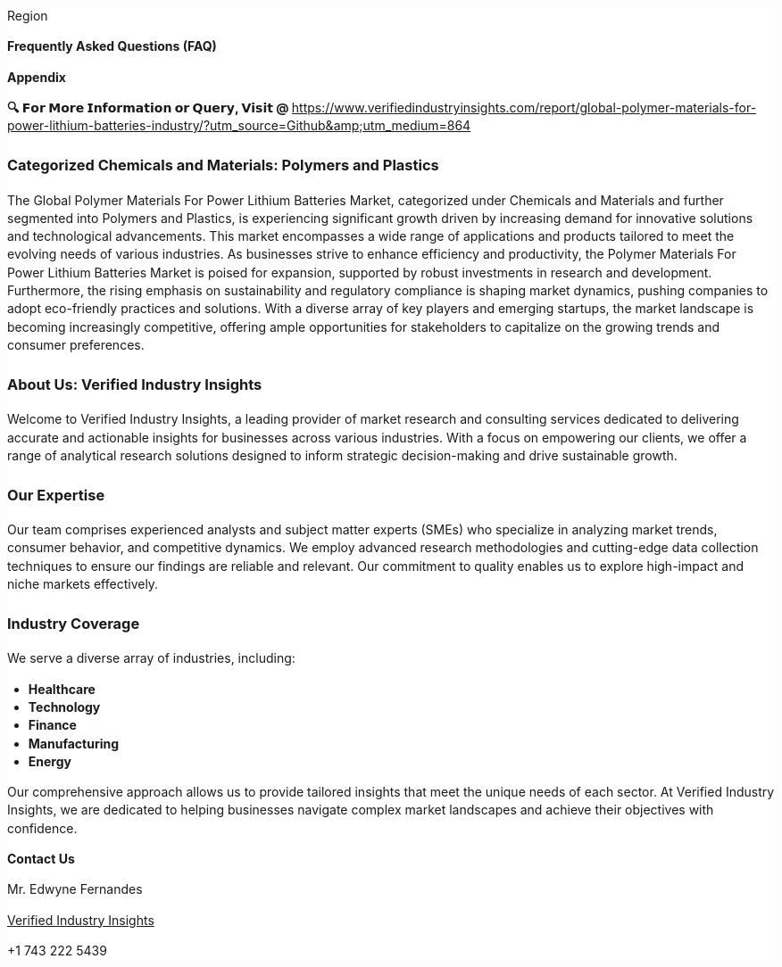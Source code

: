 Region</li></ul><p><strong>Frequently Asked Questions (FAQ)</strong></p><p><strong>Appendix<br /></strong></p><p><strong>🔍 𝗙𝗼𝗿 𝗠𝗼𝗿𝗲 𝗜𝗻𝗳𝗼𝗿𝗺𝗮𝘁𝗶𝗼𝗻 𝗼𝗿 𝗤𝘂𝗲𝗿𝘆, 𝗩𝗶𝘀𝗶𝘁 @ </strong><a href="https://www.verifiedindustryinsights.com/report/global-polymer-materials-for-power-lithium-batteries-industry/?utm_source=Github&amp;utm_medium=864">https://www.verifiedindustryinsights.com/report/global-polymer-materials-for-power-lithium-batteries-industry/?utm_source=Github&amp;utm_medium=864</a>&nbsp;</p><h3>Categorized Chemicals and Materials: Polymers and Plastics </h3><p>The Global Polymer Materials For Power Lithium Batteries Market, categorized under Chemicals and Materials and further segmented into Polymers and Plastics, is experiencing significant growth driven by increasing demand for innovative solutions and technological advancements. This market encompasses a wide range of applications and products tailored to meet the evolving needs of various industries. As businesses strive to enhance efficiency and productivity, the Polymer Materials For Power Lithium Batteries Market is poised for expansion, supported by robust investments in research and development. Furthermore, the rising emphasis on sustainability and regulatory compliance is shaping market dynamics, pushing companies to adopt eco-friendly practices and solutions. With a diverse array of key players and emerging startups, the market landscape is becoming increasingly competitive, offering ample opportunities for stakeholders to capitalize on the growing trends and consumer preferences.</p><h3>About Us: Verified Industry Insights</h3><p>Welcome to Verified Industry Insights, a leading provider of market research and consulting services dedicated to delivering accurate and actionable insights for businesses across various industries. With a focus on empowering our clients, we offer a range of analytical research solutions designed to inform strategic decision-making and drive sustainable growth.</p><h3>Our Expertise</h3><p>Our team comprises experienced analysts and subject matter experts (SMEs) who specialize in analyzing market trends, consumer behavior, and competitive dynamics. We employ advanced research methodologies and cutting-edge data collection techniques to ensure our findings are reliable and relevant. Our commitment to quality enables us to explore high-impact and niche markets effectively.</p><h3>Industry Coverage</h3><p>We serve a diverse array of industries, including:</p><ul><li><strong>Healthcare</strong></li><li><strong>Technology</strong></li><li><strong>Finance</strong></li><li><strong>Manufacturing</strong></li><li><strong>Energy</strong></li></ul><p>Our comprehensive approach allows us to provide tailored insights that meet the unique needs of each sector. At Verified Industry Insights, we are dedicated to helping businesses navigate complex market landscapes and achieve their objectives with confidence.</p><p><strong>Contact Us</strong></p><p>Mr. Edwyne Fernandes</p><p><a href="https://www.verifiedindustryinsights.com/">Verified Industry Insights</a></p><p>+1 743 222 5439</p>
